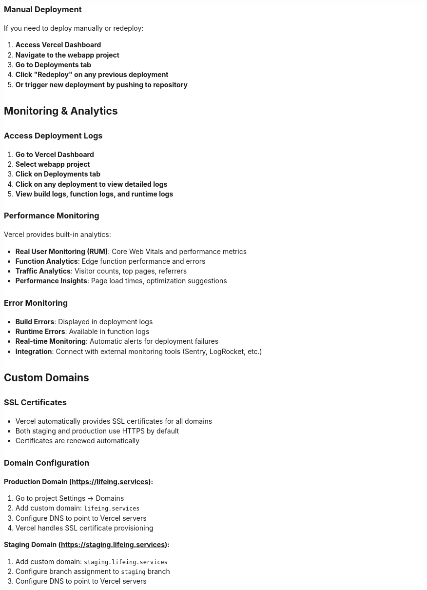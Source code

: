 ### Manual Deployment

If you need to deploy manually or redeploy:

1. **Access Vercel Dashboard**
2. **Navigate to the webapp project** 
3. **Go to Deployments tab**
4. **Click "Redeploy" on any previous deployment**
5. **Or trigger new deployment by pushing to repository**

## Monitoring & Analytics

### Access Deployment Logs

1. **Go to Vercel Dashboard**
2. **Select webapp project**
3. **Click on Deployments tab**
4. **Click on any deployment to view detailed logs**
5. **View build logs, function logs, and runtime logs**

### Performance Monitoring

Vercel provides built-in analytics:
- **Real User Monitoring (RUM)**: Core Web Vitals and performance metrics
- **Function Analytics**: Edge function performance and errors  
- **Traffic Analytics**: Visitor counts, top pages, referrers
- **Performance Insights**: Page load times, optimization suggestions

### Error Monitoring

- **Build Errors**: Displayed in deployment logs
- **Runtime Errors**: Available in function logs
- **Real-time Monitoring**: Automatic alerts for deployment failures
- **Integration**: Connect with external monitoring tools (Sentry, LogRocket, etc.)

## Custom Domains

### SSL Certificates
- Vercel automatically provides SSL certificates for all domains
- Both staging and production use HTTPS by default
- Certificates are renewed automatically

### Domain Configuration

**Production Domain (https://lifeing.services):**
1. Go to project Settings → Domains
2. Add custom domain: `lifeing.services`
3. Configure DNS to point to Vercel servers
4. Vercel handles SSL certificate provisioning

**Staging Domain (https://staging.lifeing.services):**
1. Add custom domain: `staging.lifeing.services`
2. Configure branch assignment to `staging` branch
3. Configure DNS to point to Vercel servers
